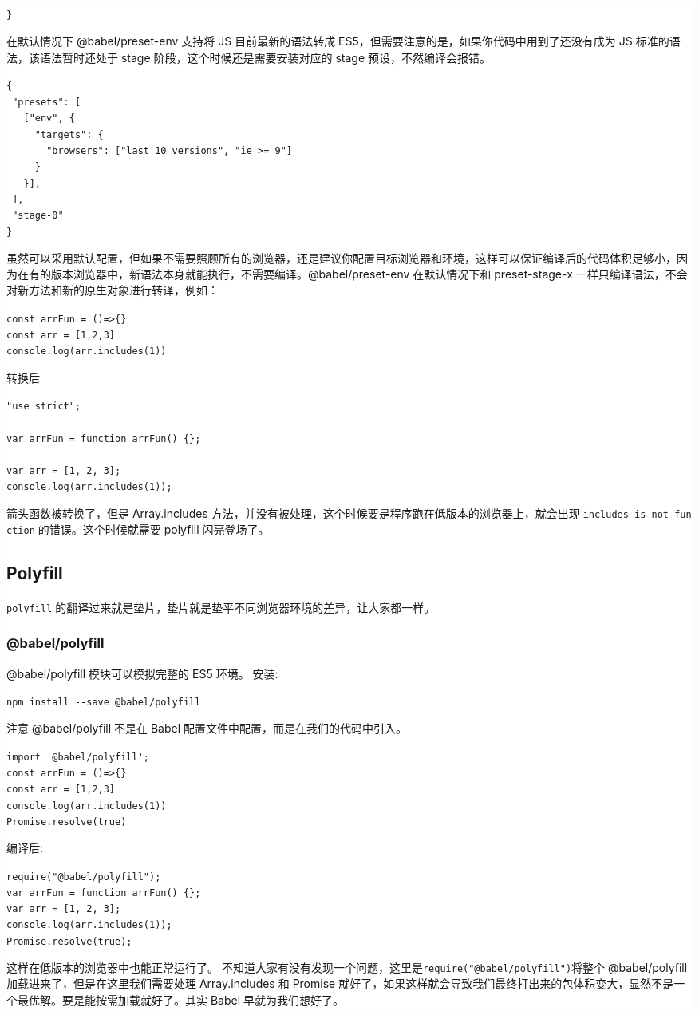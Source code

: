 ```
}
```
在默认情况下 @babel/preset-env 支持将 JS 目前最新的语法转成 ES5，但需要注意的是，如果你代码中用到了还没有成为 JS 标准的语法，该语法暂时还处于 stage 阶段，这个时候还是需要安装对应的 stage 预设，不然编译会报错。
```
{
 "presets": [
   ["env", {
     "targets": {
       "browsers": ["last 10 versions", "ie >= 9"]
     }
   }],
 ],
 "stage-0"
}   
```
虽然可以采用默认配置，但如果不需要照顾所有的浏览器，还是建议你配置目标浏览器和环境，这样可以保证编译后的代码体积足够小，因为在有的版本浏览器中，新语法本身就能执行，不需要编译。@babel/preset-env 在默认情况下和 preset-stage-x 一样只编译语法，不会对新方法和新的原生对象进行转译，例如：
```
const arrFun = ()=>{}
const arr = [1,2,3]
console.log(arr.includes(1))
```
转换后
```
"use strict";

var arrFun = function arrFun() {};

var arr = [1, 2, 3];
console.log(arr.includes(1));
```
箭头函数被转换了，但是 Array.includes 方法，并没有被处理，这个时候要是程序跑在低版本的浏览器上，就会出现 `includes is not function` 的错误。这个时候就需要 polyfill 闪亮登场了。

## Polyfill
`polyfill` 的翻译过来就是垫片，垫片就是垫平不同浏览器环境的差异，让大家都一样。
### @babel/polyfill
@babel/polyfill 模块可以模拟完整的 ES5 环境。
安装:
```
npm install --save @babel/polyfill
```
注意 @babel/polyfill 不是在 Babel 配置文件中配置，而是在我们的代码中引入。
```
import '@babel/polyfill';
const arrFun = ()=>{}
const arr = [1,2,3]
console.log(arr.includes(1))
Promise.resolve(true)
```
编译后:
```
require("@babel/polyfill");
var arrFun = function arrFun() {};
var arr = [1, 2, 3];
console.log(arr.includes(1));
Promise.resolve(true);
```
这样在低版本的浏览器中也能正常运行了。
不知道大家有没有发现一个问题，这里是`require("@babel/polyfill")`将整个 @babel/polyfill 加载进来了，但是在这里我们需要处理 Array.includes 和 Promise 就好了，如果这样就会导致我们最终打出来的包体积变大，显然不是一个最优解。要是能按需加载就好了。其实 Babel 早就为我们想好了。

